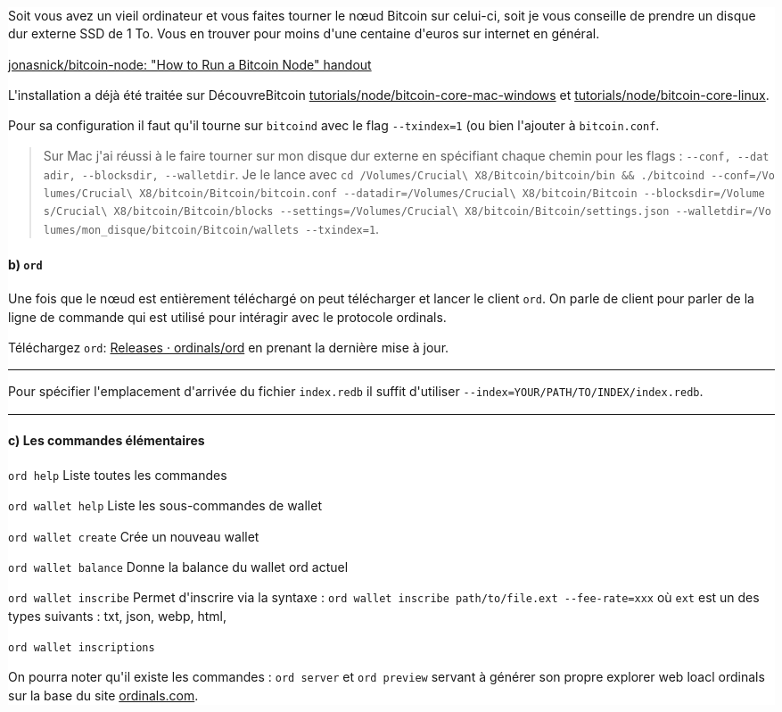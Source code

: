Soit vous avez un vieil ordinateur et vous faites tourner le nœud Bitcoin sur celui-ci, soit je vous conseille de prendre un disque dur externe SSD de 1 To. Vous en trouver pour moins d'une centaine d'euros sur internet en général. 


[jonasnick/bitcoin-node: "How to Run a Bitcoin Node" handout](https://github.com/jonasnick/bitcoin-node)


L'installation a déjà été traitée sur DécouvreBitcoin [tutorials/node/bitcoin-core-mac-windows](https://github.com/GaloisField2718/sovereign-university-data/tree/main/tutorials/node/bitcoin-core-mac-windows) et [tutorials/node/bitcoin-core-linux](https://github.com/GaloisField2718/sovereign-university-data/tree/main/tutorials/node/bitcoin-core-linux).




Pour sa configuration il faut qu'il tourne sur `bitcoind` avec le flag `--txindex=1` (ou bien l'ajouter à `bitcoin.conf`.

> Sur Mac j'ai réussi à le faire tourner sur mon disque dur externe en spécifiant chaque chemin pour les flags : `--conf, --datadir, --blocksdir, --walletdir`.
> Je le lance avec `cd /Volumes/Crucial\ X8/Bitcoin/bitcoin/bin && ./bitcoind --conf=/Volumes/Crucial\ X8/bitcoin/Bitcoin/bitcoin.conf --datadir=/Volumes/Crucial\ X8/bitcoin/Bitcoin --blocksdir=/Volumes/Crucial\ X8/bitcoin/Bitcoin/blocks --settings=/Volumes/Crucial\ X8/bitcoin/Bitcoin/settings.json --walletdir=/Volumes/mon_disque/bitcoin/Bitcoin/wallets --txindex=1`.


####	b) `ord`

Une fois que le nœud est entièrement téléchargé on peut télécharger et lancer le client `ord`. On parle de client pour parler de la ligne de commande qui est utilisé pour intéragir avec le protocole ordinals.

Téléchargez `ord`: [Releases · ordinals/ord](https://github.com/ordinals/ord/releases) en prenant la dernière mise à jour.

----------------

Pour spécifier l'emplacement d'arrivée du fichier `index.redb` il suffit d'utiliser `--index=YOUR/PATH/TO/INDEX/index.redb`.

----------------


####	c) Les commandes élémentaires 

`ord help` Liste toutes les commandes

`ord wallet help` Liste les sous-commandes de wallet

`ord wallet create` Crée un nouveau wallet

`ord wallet balance` Donne la balance du wallet ord actuel

`ord wallet inscribe` Permet d'inscrire via la syntaxe : `ord wallet inscribe path/to/file.ext --fee-rate=xxx` où `ext` est un des types suivants : txt, json, webp, html,   

`ord wallet inscriptions`

On pourra noter qu'il existe les commandes : `ord server` et `ord preview` servant à générer son propre explorer web loacl ordinals sur la base du site [ordinals.com](https://ordinals.com).
